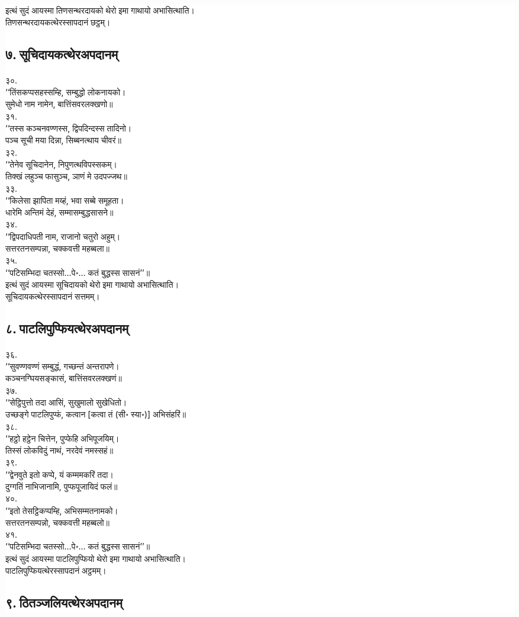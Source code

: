 इत्थं सुदं आयस्मा तिणसन्थरदायको थेरो इमा गाथायो अभासित्थाति।  
तिणसन्थरदायकत्थेरस्सापदानं छट्ठम्।  


## ७. सूचिदायकत्थेरअपदानम्

३०.  
‘‘तिंसकप्पसहस्सम्हि, सम्बुद्धो लोकनायको।  
सुमेधो नाम नामेन, बात्तिंसवरलक्खणो॥  
३१.  
‘‘तस्स कञ्चनवण्णस्स, द्विपदिन्दस्स तादिनो।  
पञ्च सूची मया दिन्ना, सिब्बनत्थाय चीवरं॥  
३२.  
‘‘तेनेव सूचिदानेन, निपुणत्थविपस्सकम्।  
तिक्खं लहुञ्च फासुञ्च, ञाणं मे उदपज्जथ॥  
३३.  
‘‘किलेसा झापिता मय्हं, भवा सब्बे समूहता।  
धारेमि अन्तिमं देहं, सम्मासम्बुद्धसासने॥  
३४.  
‘‘द्विपदाधिपती नाम, राजानो चतुरो अहुम्।  
सत्तरतनसम्पन्ना, चक्कवत्ती महब्बला॥  
३५.  
‘‘पटिसम्भिदा चतस्सो…पे॰… कतं बुद्धस्स सासनं’’॥  
इत्थं सुदं आयस्मा सूचिदायको थेरो इमा गाथायो अभासित्थाति।  
सूचिदायकत्थेरस्सापदानं सत्तमम्।  


## ८. पाटलिपुप्फियत्थेरअपदानम्

३६.  
‘‘सुवण्णवण्णं सम्बुद्धं, गच्छन्तं अन्तरापणे।  
कञ्चनग्घियसङ्कासं, बात्तिंसवरलक्खणं॥  
३७.  
‘‘सेट्ठिपुत्तो तदा आसिं, सुखुमालो सुखेधितो।  
उच्छङ्गे पाटलिपुप्फं, कत्वान [कत्वा तं (सी॰ स्या॰)] अभिसंहरिं॥  
३८.  
‘‘हट्ठो हट्ठेन चित्तेन, पुप्फेहि अभिपूजयिम्।  
तिस्सं लोकविदुं नाथं, नरदेवं नमस्सहं॥  
३९.  
‘‘द्वेनवुते इतो कप्पे, यं कम्ममकरिं तदा।  
दुग्गतिं नाभिजानामि, पुप्फपूजायिदं फलं॥  
४०.  
‘‘इतो तेसट्ठिकप्पम्हि, अभिसम्मतनामको।  
सत्तरतनसम्पन्नो, चक्कवत्ती महब्बलो॥  
४१.  
‘‘पटिसम्भिदा चतस्सो…पे॰… कतं बुद्धस्स सासनं’’॥  
इत्थं सुदं आयस्मा पाटलिपुप्फियो थेरो इमा गाथायो अभासित्थाति।  
पाटलिपुप्फियत्थेरस्सापदानं अट्ठमम्।  


## ९. ठितञ्जलियत्थेरअपदानम्
